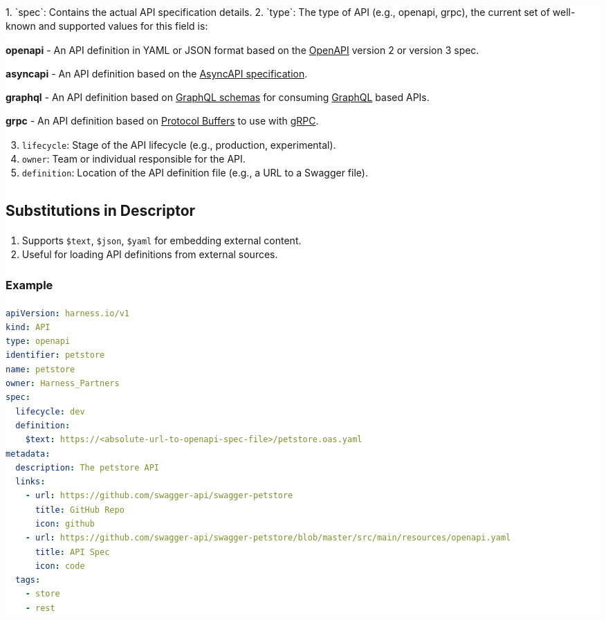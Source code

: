 </TabItem>
<TabItem value="IDP 1.0" label="IDP 1.0">
1. `spec`: 
Contains the actual API specification details.
2. `type`: 
The type of API (e.g., openapi, grpc), the current set of well-known and supported values for this field is:

**openapi** - An API definition in YAML or JSON format based on the [OpenAPI](https://swagger.io/specification/) version 2 or version 3 spec.

**asyncapi** - An API definition based on the [AsyncAPI specification](https://www.asyncapi.com/docs/reference/specification/latest).

**graphql** - An API definition based on [GraphQL schemas](https://spec.graphql.org/) for consuming [GraphQL](https://spec.graphql.org/) based APIs.

**grpc** - An API definition based on [Protocol Buffers](https://spec.graphql.org/) to use with [gRPC](https://grpc.io/).

3. `lifecycle`: 
Stage of the API lifecycle (e.g., production, experimental).
4. `owner`: 
Team or individual responsible for the API.
5. `definition`: 
Location of the API definition file (e.g., a URL to a Swagger file).

</TabItem>
</Tabs>

## Substitutions in Descriptor
1. Supports `$text`, `$json`, `$yaml` for embedding external content.
2. Useful for loading API definitions from external sources.

### Example
<Tabs queryString="version">
<TabItem value="IDP 2.0 (New)" label="IDP 2.0 (New)">

```YAML
apiVersion: harness.io/v1
kind: API
type: openapi
identifier: petstore
name: petstore
owner: Harness_Partners
spec:
  lifecycle: dev
  definition:
    $text: https://<absolute-url-to-openapi-spec-file>/petstore.oas.yaml
metadata:
  description: The petstore API
  links:
    - url: https://github.com/swagger-api/swagger-petstore
      title: GitHub Repo
      icon: github
    - url: https://github.com/swagger-api/swagger-petstore/blob/master/src/main/resources/openapi.yaml
      title: API Spec
      icon: code
  tags:
    - store
    - rest
```
